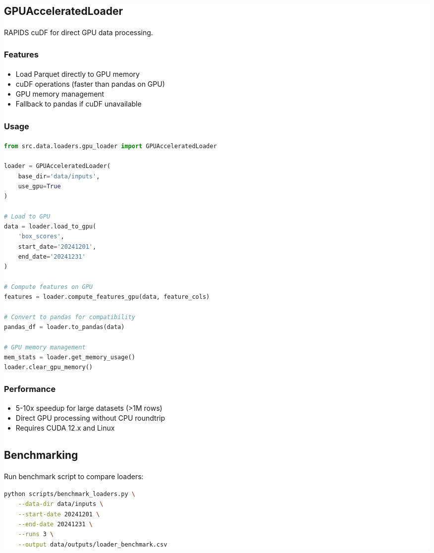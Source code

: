 ## GPUAcceleratedLoader

RAPIDS cuDF for direct GPU data processing.

### Features

- Load Parquet directly to GPU memory
- cuDF operations (faster than pandas on GPU)
- GPU memory management
- Fallback to pandas if cuDF unavailable

### Usage

```python
from src.data.loaders.gpu_loader import GPUAcceleratedLoader

loader = GPUAcceleratedLoader(
    base_dir='data/inputs',
    use_gpu=True
)

# Load to GPU
data = loader.load_to_gpu(
    'box_scores',
    start_date='20241201',
    end_date='20241231'
)

# Compute features on GPU
features = loader.compute_features_gpu(data, feature_cols)

# Convert to pandas for compatibility
pandas_df = loader.to_pandas(data)

# GPU memory management
mem_stats = loader.get_memory_usage()
loader.clear_gpu_memory()
```

### Performance

- 5-10x speedup for large datasets (>1M rows)
- Direct GPU processing without CPU roundtrip
- Requires CUDA 12.x and Linux

## Benchmarking

Run benchmark script to compare loaders:

```bash
python scripts/benchmark_loaders.py \
    --data-dir data/inputs \
    --start-date 20241201 \
    --end-date 20241231 \
    --runs 3 \
    --output data/outputs/loader_benchmark.csv
```
